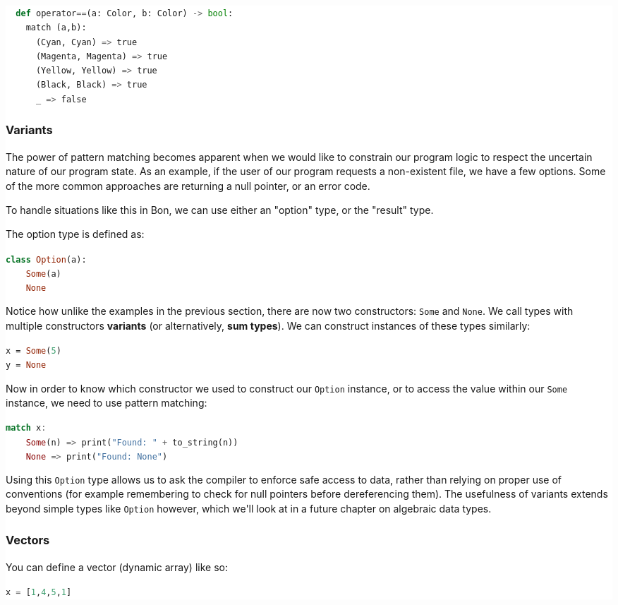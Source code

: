 ```python
  def operator==(a: Color, b: Color) -> bool:
    match (a,b):
      (Cyan, Cyan) => true
      (Magenta, Magenta) => true
      (Yellow, Yellow) => true
      (Black, Black) => true
      _ => false
```

### Variants

The power of pattern matching becomes apparent when we would like to constrain our program logic to respect the uncertain nature of our program state. As an example, if the user of our program requests a non-existent file, we have a few options. Some of the more common approaches are returning a null pointer, or an error code.

To handle situations like this in Bon, we can use either an "option" type, or the "result" type.

The option type is defined as:

```ocaml
class Option(a):
    Some(a)
    None
```

Notice how unlike the examples in the previous section, there are now two constructors: `Some` and `None`. We call types with multiple constructors __variants__ (or alternatively, __sum types__). We can construct instances of these types similarly:

```ocaml
x = Some(5)
y = None
```

Now in order to know which constructor we used to construct our `Option` instance, or to access the value within our `Some` instance, we need to use pattern matching:

```rust
match x:
    Some(n) => print("Found: " + to_string(n))
    None => print("Found: None")
```

Using this `Option` type allows us to ask the compiler to enforce safe access to data, rather than relying on proper use of conventions (for example remembering to check for null pointers before dereferencing them). The usefulness of variants extends beyond simple types like `Option` however, which we'll look at in a future chapter on algebraic data types.

### Vectors

You can define a vector (dynamic array) like so:

```python
x = [1,4,5,1]
```
